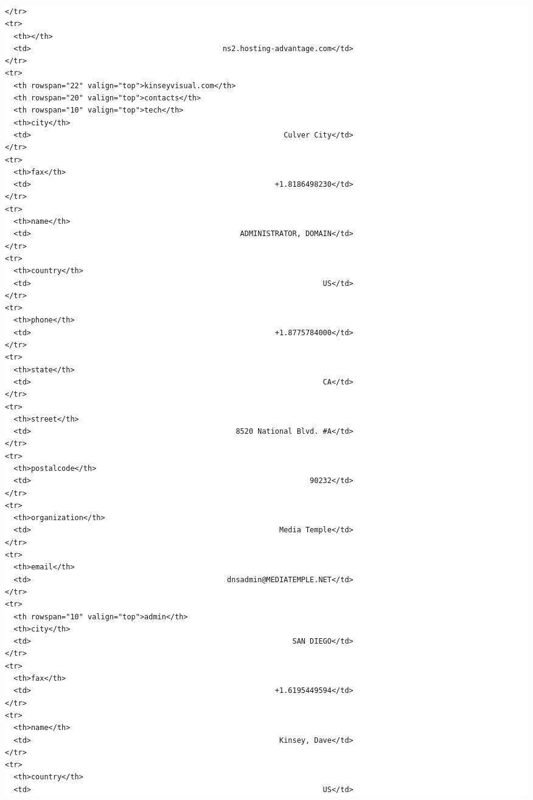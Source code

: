     </tr>
    <tr>
      <th></th>
      <td>                                            ns2.hosting-advantage.com</td>
    </tr>
    <tr>
      <th rowspan="22" valign="top">kinseyvisual.com</th>
      <th rowspan="20" valign="top">contacts</th>
      <th rowspan="10" valign="top">tech</th>
      <th>city</th>
      <td>                                                          Culver City</td>
    </tr>
    <tr>
      <th>fax</th>
      <td>                                                        +1.8186498230</td>
    </tr>
    <tr>
      <th>name</th>
      <td>                                                ADMINISTRATOR, DOMAIN</td>
    </tr>
    <tr>
      <th>country</th>
      <td>                                                                   US</td>
    </tr>
    <tr>
      <th>phone</th>
      <td>                                                        +1.8775784000</td>
    </tr>
    <tr>
      <th>state</th>
      <td>                                                                   CA</td>
    </tr>
    <tr>
      <th>street</th>
      <td>                                               8520 National Blvd. #A</td>
    </tr>
    <tr>
      <th>postalcode</th>
      <td>                                                                90232</td>
    </tr>
    <tr>
      <th>organization</th>
      <td>                                                         Media Temple</td>
    </tr>
    <tr>
      <th>email</th>
      <td>                                             dnsadmin@MEDIATEMPLE.NET</td>
    </tr>
    <tr>
      <th rowspan="10" valign="top">admin</th>
      <th>city</th>
      <td>                                                            SAN DIEGO</td>
    </tr>
    <tr>
      <th>fax</th>
      <td>                                                        +1.6195449594</td>
    </tr>
    <tr>
      <th>name</th>
      <td>                                                         Kinsey, Dave</td>
    </tr>
    <tr>
      <th>country</th>
      <td>                                                                   US</td>